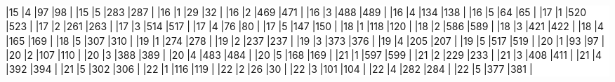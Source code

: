 |15    |4         |97              |98              |
|15    |5         |283             |287             |
|16    |1         |29              |32              |
|16    |2         |469             |471             |
|16    |3         |488             |489             |
|16    |4         |134             |138             |
|16    |5         |64              |65              |
|17    |1         |520             |523             |
|17    |2         |261             |263             |
|17    |3         |514             |517             |
|17    |4         |76              |80              |
|17    |5         |147             |150             |
|18    |1         |118             |120             |
|18    |2         |586             |589             |
|18    |3         |421             |422             |
|18    |4         |165             |169             |
|18    |5         |307             |310             |
|19    |1         |274             |278             |
|19    |2         |237             |237             |
|19    |3         |373             |376             |
|19    |4         |205             |207             |
|19    |5         |517             |519             |
|20    |1         |93              |97              |
|20    |2         |107             |110             |
|20    |3         |388             |389             |
|20    |4         |483             |484             |
|20    |5         |168             |169             |
|21    |1         |597             |599             |
|21    |2         |229             |233             |
|21    |3         |408             |411             |
|21    |4         |392             |394             |
|21    |5         |302             |306             |
|22    |1         |116             |119             |
|22    |2         |26              |30              |
|22    |3         |101             |104             |
|22    |4         |282             |284             |
|22    |5         |377             |381             |